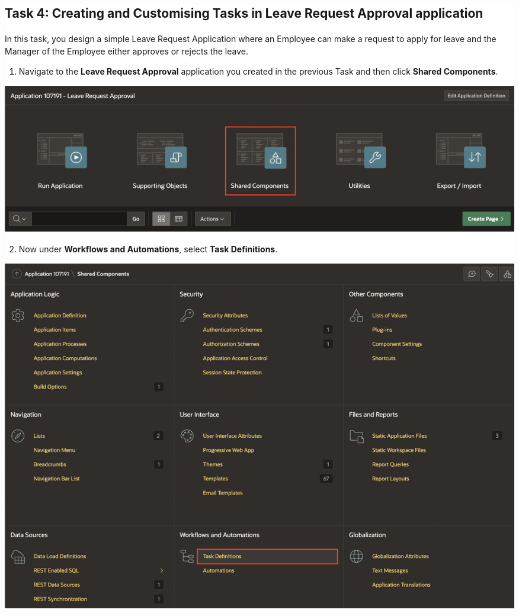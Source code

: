 
## Task 4: Creating and Customising Tasks in Leave Request Approval application

In this task, you design a simple Leave Request Application where an Employee can make a request to apply for leave and the Manager of the Employee either approves or rejects the leave.

1. Navigate to the **Leave Request Approval** application you created in the previous Task and then click **Shared Components**.

  ![Navigate to Shared Components](images/navigate-to-sc.png " ")

2. Now under **Workflows and Automations**, select **Task Definitions**.

  ![Select Task Definitions](images/select-task-def.png " ")
